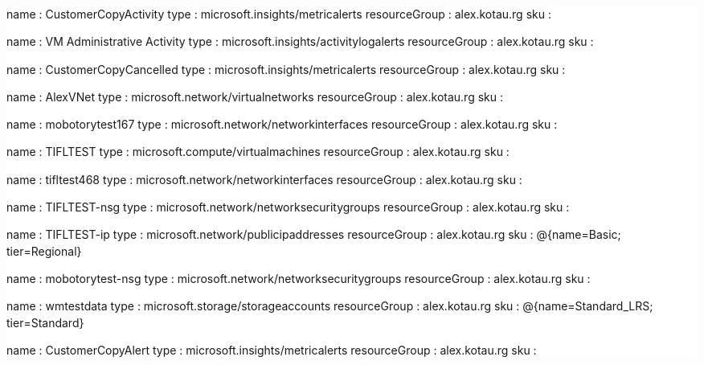 name          : CustomerCopyActivity
type          : microsoft.insights/metricalerts
resourceGroup : alex.kotau.rg
sku           : 

name          : VM Administrative Activity
type          : microsoft.insights/activitylogalerts
resourceGroup : alex.kotau.rg
sku           : 

name          : CustomerCopyCancelled
type          : microsoft.insights/metricalerts
resourceGroup : alex.kotau.rg
sku           : 

name          : AlexVNet
type          : microsoft.network/virtualnetworks
resourceGroup : alex.kotau.rg
sku           : 

name          : mobotorytest167
type          : microsoft.network/networkinterfaces
resourceGroup : alex.kotau.rg
sku           : 

name          : TIFLTEST
type          : microsoft.compute/virtualmachines
resourceGroup : alex.kotau.rg
sku           : 

name          : tifltest468
type          : microsoft.network/networkinterfaces
resourceGroup : alex.kotau.rg
sku           : 

name          : TIFLTEST-nsg
type          : microsoft.network/networksecuritygroups
resourceGroup : alex.kotau.rg
sku           : 

name          : TIFLTEST-ip
type          : microsoft.network/publicipaddresses
resourceGroup : alex.kotau.rg
sku           : @{name=Basic; tier=Regional}

name          : mobotorytest-nsg
type          : microsoft.network/networksecuritygroups
resourceGroup : alex.kotau.rg
sku           : 

name          : wmtestdata
type          : microsoft.storage/storageaccounts
resourceGroup : alex.kotau.rg
sku           : @{name=Standard_LRS; tier=Standard}

name          : CustomerCopyAlert
type          : microsoft.insights/metricalerts
resourceGroup : alex.kotau.rg
sku           : 
